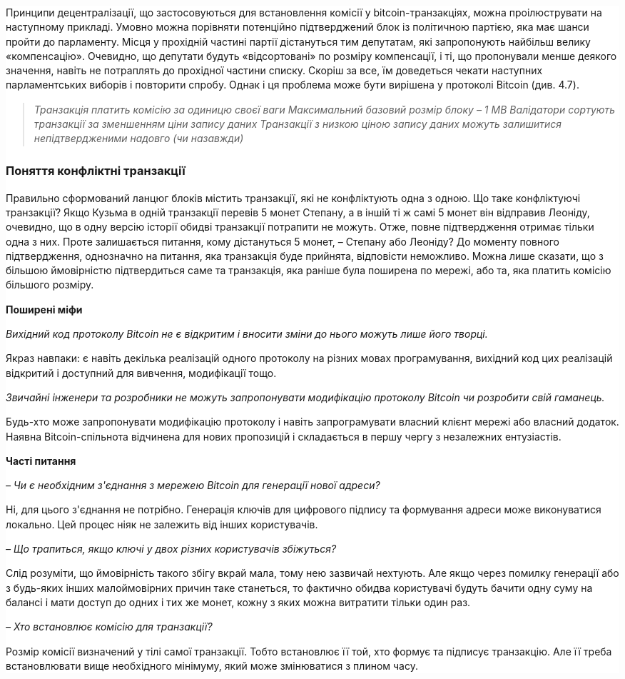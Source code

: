 Принципи децентралізації, що застосовуються для встановлення комісії у bitcoin-транзакціях, можна проілюструвати на наступному прикладі. Умовно можна порівняти потенційно підтверджений блок із політичною партією, яка має шанси пройти до парламенту. Місця у прохідній частині партії дістануться  тим депутатам, які запропонують найбільш велику «компенсацію». Очевидно, що депутати будуть «відсортовані» по розміру компенсації, і ті, що пропонували менше деякого значення, навіть не потраплять до прохідної частини списку. Скоріш за все, їм доведеться чекати наступних парламентських виборів і повторити спробу. Однак і ця проблема може бути вирішена у протоколі Bitcoin (див. 4.7).

> *Транзакція платить комісію за одиницю своєї ваги*
> *Максимальний базовий розмір блоку – 1 MB*
> *Валідатори сортують транзакції за зменшенням ціни запису даних*
> *Транзакції з низкою ціною запису даних можуть залишитися непідтвердженими надовго (чи назавжди)*

### Поняття конфліктні транзакції

Правильно сформований ланцюг блоків містить транзакції, які не конфліктують одна з одною. Що таке конфліктуючі транзакції? Якщо Кузьма в одній транзакції перевів 5 монет Степану, а в іншій ті ж самі 5 монет він відправив Леоніду, очевидно, що в одну версію історії обидві транзакції потрапити не можуть. Отже, повне підтвердження отримає тільки одна з них. Проте залишається питання, кому дістануться 5 монет, – Степану або Леоніду? До моменту повного підтвердження, однозначно на питання, яка транзакція буде прийнята, відповісти неможливо. Можна лише сказати, що з більшою ймовірністю підтвердиться саме та транзакція, яка раніше була поширена по мережі, або та, яка платить комісію більшого розміру.

**Поширені міфи**

*Вихідний код протоколу Bitcoin не є відкритим і вносити зміни до нього можуть лише його творці.*

Якраз навпаки: є навіть декілька реалізацій одного протоколу на різних мовах програмування, вихідний код цих реалізацій відкритий і доступний для вивчення, модифікації тощо.

*Звичайні інженери та розробники не можуть запропонувати модифікацію протоколу Bitcoin чи розробити свій гаманець.*

Будь-хто може запропонувати модифікацію протоколу і навіть запрограмувати власний клієнт мережі або власний додаток. Наявна Bitcoin-спільнота відчинена для нових пропозицій і складається в першу чергу з незалежних ентузіастів. 

**Часті питання**

*– Чи є необхідним з'єднання з мережею Bitcoin для генерації нової адреси?*

Ні, для цього з'єднання не потрібно. Генерація ключів для цифрового підпису та формування адреси може виконуватися локально. Цей процес ніяк не залежить від інших користувачів.

*– Що трапиться, якщо ключі у двох різних користувачів збіжуться?*

Слід розуміти, що ймовірність такого збігу вкрай мала, тому нею зазвичай нехтують. Але якщо через помилку генерації або з будь-яких інших малоймовірних причин таке станеться, то фактично обидва користувачі будуть бачити одну суму на балансі і мати доступ до одних і тих же монет, кожну з яких можна витратити тільки один раз.

*– Хто встановлює комісію для транзакції?*

Розмір комісії визначений у тілі самої транзакції. Тобто встановлює її той, хто формує та підписує транзакцію. Але її треба встановлювати вище необхідного мінімуму, який може змінюватися з плином часу.
